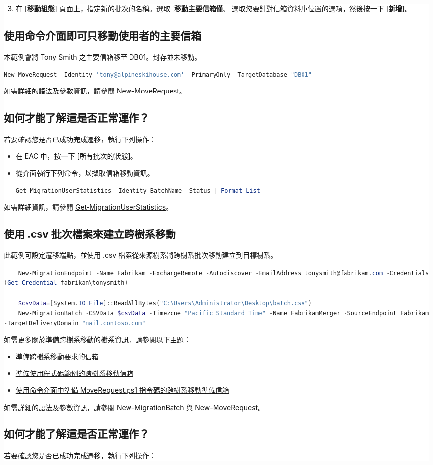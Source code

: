 3.  在 \[**移動組態**\] 頁面上，指定新的批次的名稱。選取 \[**移動主要信箱僅**、 選取您要針對信箱資料庫位置的選項，然後按一下 \[**新增\]**。

## 使用命令介面即可只移動使用者的主要信箱

本範例會將 Tony Smith 之主要信箱移至 DB01。封存並未移動。

```powershell
New-MoveRequest -Identity 'tony@alpineskihouse.com' -PrimaryOnly -TargetDatabase "DB01"
```

如需詳細的語法及參數資訊，請參閱 [New-MoveRequest](https://technet.microsoft.com/zh-tw/library/dd351123\(v=exchg.150\))。

## 如何才能了解這是否正常運作？

若要確認您是否已成功完成遷移，執行下列操作：

  - 在 EAC 中，按一下 \[所有批次的狀態\]。

  - 從介面執行下列命令，以擷取信箱移動資訊。
    
    ```powershell
    Get-MigrationUserStatistics -Identity BatchName -Status | Format-List
    ```

如需詳細資訊，請參閱 [Get-MigrationUserStatistics](https://technet.microsoft.com/zh-tw/library/jj218695\(v=exchg.150\))。

## 使用 .csv 批次檔案來建立跨樹系移動

此範例可設定遷移端點，並使用 .csv 檔案從來源樹系將跨樹系批次移動建立到目標樹系。
```powershell
    New-MigrationEndpoint -Name Fabrikam -ExchangeRemote -Autodiscover -EmailAddress tonysmith@fabrikam.com -Credentials (Get-Credential fabrikam\tonysmith) 
    
    $csvData=[System.IO.File]::ReadAllBytes("C:\Users\Administrator\Desktop\batch.csv")
    New-MigrationBatch -CSVData $csvData -Timezone "Pacific Standard Time" -Name FabrikamMerger -SourceEndpoint Fabrikam -TargetDeliveryDomain "mail.contoso.com"
```
如需更多關於準備跨樹系移動的樹系資訊，請參閱以下主題：

  - [準備跨樹系移動要求的信箱](prepare-mailboxes-for-cross-forest-move-requests-exchange-2013-help.md)

  - [準備使用程式碼範例的跨樹系移動信箱](prepare-mailboxes-for-cross-forest-moves-using-sample-code-exchange-2013-help.md)

  - [使用命令介面中準備 MoveRequest.ps1 指令碼的跨樹系移動準備信箱](prepare-mailboxes-for-cross-forest-moves-using-the-prepare-moverequest-ps1-script-in-the-shell-exchange-2013-help.md)

如需詳細的語法及參數資訊，請參閱 [New-MigrationBatch](https://technet.microsoft.com/zh-tw/library/jj219166\(v=exchg.150\)) 與 [New-MoveRequest](https://technet.microsoft.com/zh-tw/library/dd351123\(v=exchg.150\))。

## 如何才能了解這是否正常運作？

若要確認您是否已成功完成遷移，執行下列操作：
